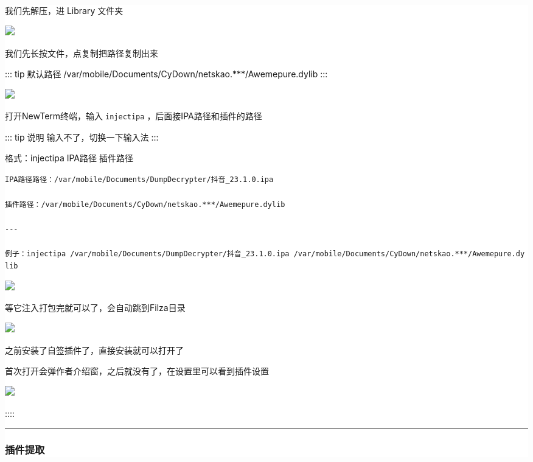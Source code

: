 
我们先解压，进 Library 文件夹

![](https://img.viptv.work/viptv/checkra1n/checkra1n-27.png)


我们先长按文件，点复制把路径复制出来

::: tip 默认路径
/var/mobile/Documents/CyDown/netskao.***/Awemepure.dylib
:::

![](https://img.viptv.work/viptv/checkra1n/checkra1n-28.png)




打开NewTerm终端，输入 `injectipa` ，后面接IPA路径和插件的路径

::: tip 说明
输入不了，切换一下输入法
:::


格式：injectipa IPA路径 插件路径


```md
IPA路径路径：/var/mobile/Documents/DumpDecrypter/抖音_23.1.0.ipa

插件路径：/var/mobile/Documents/CyDown/netskao.***/Awemepure.dylib

---

例子：injectipa /var/mobile/Documents/DumpDecrypter/抖音_23.1.0.ipa /var/mobile/Documents/CyDown/netskao.***/Awemepure.dylib
```

![](https://img.viptv.work/viptv/checkra1n/checkra1n-29.png)


等它注入打包完就可以了，会自动跳到Filza目录

![](https://img.viptv.work/viptv/checkra1n/checkra1n-30.png)

之前安装了自签插件了，直接安装就可以打开了

首次打开会弹作者介绍窗，之后就没有了，在设置里可以看到插件设置

![](https://img.viptv.work/viptv/checkra1n/checkra1n-31.png)


::::




---




### 插件提取
